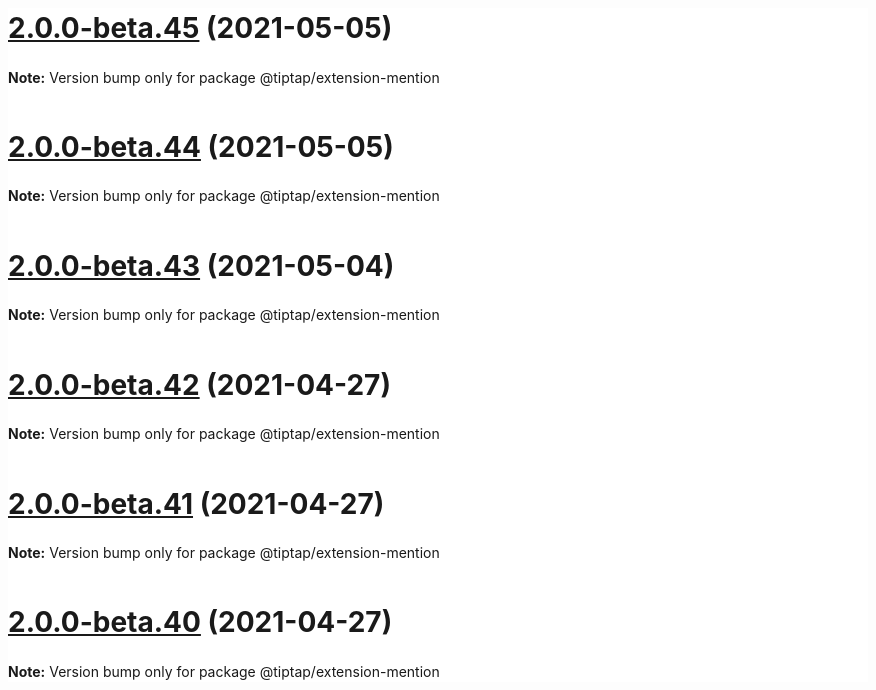 # [2.0.0-beta.45](https://github.com/ueberdosis/tiptap/compare/@tiptap/extension-mention@2.0.0-beta.44...@tiptap/extension-mention@2.0.0-beta.45) (2021-05-05)

**Note:** Version bump only for package @tiptap/extension-mention





# [2.0.0-beta.44](https://github.com/ueberdosis/tiptap/compare/@tiptap/extension-mention@2.0.0-beta.43...@tiptap/extension-mention@2.0.0-beta.44) (2021-05-05)

**Note:** Version bump only for package @tiptap/extension-mention





# [2.0.0-beta.43](https://github.com/ueberdosis/tiptap/compare/@tiptap/extension-mention@2.0.0-beta.42...@tiptap/extension-mention@2.0.0-beta.43) (2021-05-04)

**Note:** Version bump only for package @tiptap/extension-mention





# [2.0.0-beta.42](https://github.com/ueberdosis/tiptap/compare/@tiptap/extension-mention@2.0.0-beta.41...@tiptap/extension-mention@2.0.0-beta.42) (2021-04-27)

**Note:** Version bump only for package @tiptap/extension-mention





# [2.0.0-beta.41](https://github.com/ueberdosis/tiptap/compare/@tiptap/extension-mention@2.0.0-beta.40...@tiptap/extension-mention@2.0.0-beta.41) (2021-04-27)

**Note:** Version bump only for package @tiptap/extension-mention





# [2.0.0-beta.40](https://github.com/ueberdosis/tiptap/compare/@tiptap/extension-mention@2.0.0-beta.39...@tiptap/extension-mention@2.0.0-beta.40) (2021-04-27)

**Note:** Version bump only for package @tiptap/extension-mention
